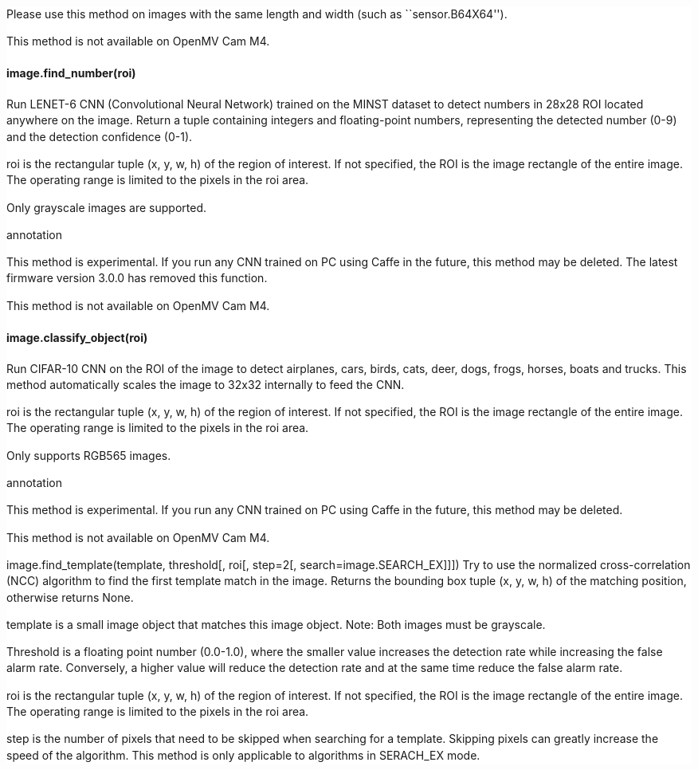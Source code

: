 Please use this method on images with the same length and width (such as ``sensor.B64X64'').

This method is not available on OpenMV Cam M4.

#### image.find_number(roi)

Run LENET-6 CNN (Convolutional Neural Network) trained on the MINST dataset to detect numbers in 28x28 ROI located anywhere on the image. Return a tuple containing integers and floating-point numbers, representing the detected number (0-9) and the detection confidence (0-1).

roi is the rectangular tuple (x, y, w, h) of the region of interest. If not specified, the ROI is the image rectangle of the entire image. The operating range is limited to the pixels in the roi area.

Only grayscale images are supported.

annotation

This method is experimental. If you run any CNN trained on PC using Caffe in the future, this method may be deleted. The latest firmware version 3.0.0 has removed this function.

This method is not available on OpenMV Cam M4.

#### image.classify_object(roi)

Run CIFAR-10 CNN on the ROI of the image to detect airplanes, cars, birds, cats, deer, dogs, frogs, horses, boats and trucks. This method automatically scales the image to 32x32 internally to feed the CNN.

roi is the rectangular tuple (x, y, w, h) of the region of interest. If not specified, the ROI is the image rectangle of the entire image. The operating range is limited to the pixels in the roi area.

Only supports RGB565 images.

annotation

This method is experimental. If you run any CNN trained on PC using Caffe in the future, this method may be deleted.

This method is not available on OpenMV Cam M4.

image.find_template(template, threshold[, roi[, step=2[, search=image.SEARCH_EX]]])
Try to use the normalized cross-correlation (NCC) algorithm to find the first template match in the image. Returns the bounding box tuple (x, y, w, h) of the matching position, otherwise returns None.

template is a small image object that matches this image object. Note: Both images must be grayscale.

Threshold is a floating point number (0.0-1.0), where the smaller value increases the detection rate while increasing the false alarm rate. Conversely, a higher value will reduce the detection rate and at the same time reduce the false alarm rate.

roi is the rectangular tuple (x, y, w, h) of the region of interest. If not specified, the ROI is the image rectangle of the entire image. The operating range is limited to the pixels in the roi area.

step is the number of pixels that need to be skipped when searching for a template. Skipping pixels can greatly increase the speed of the algorithm. This method is only applicable to algorithms in SERACH_EX mode.
